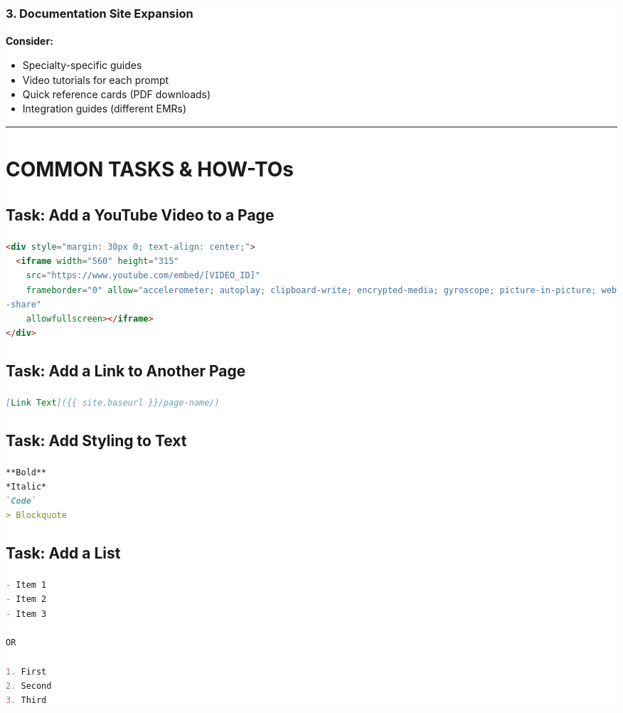 ### 3. Documentation Site Expansion
**Consider:**
- Specialty-specific guides
- Video tutorials for each prompt
- Quick reference cards (PDF downloads)
- Integration guides (different EMRs)

---

# COMMON TASKS & HOW-TOs

## Task: Add a YouTube Video to a Page

```markdown
<div style="margin: 30px 0; text-align: center;">
  <iframe width="560" height="315" 
    src="https://www.youtube.com/embed/[VIDEO_ID]" 
    frameborder="0" allow="accelerometer; autoplay; clipboard-write; encrypted-media; gyroscope; picture-in-picture; web-share" 
    allowfullscreen></iframe>
</div>
```

## Task: Add a Link to Another Page

```markdown
[Link Text]({{ site.baseurl }}/page-name/)
```

## Task: Add Styling to Text

```markdown
**Bold**
*Italic*
`Code`
> Blockquote
```

## Task: Add a List

```markdown
- Item 1
- Item 2
- Item 3

OR

1. First
2. Second
3. Third
```

